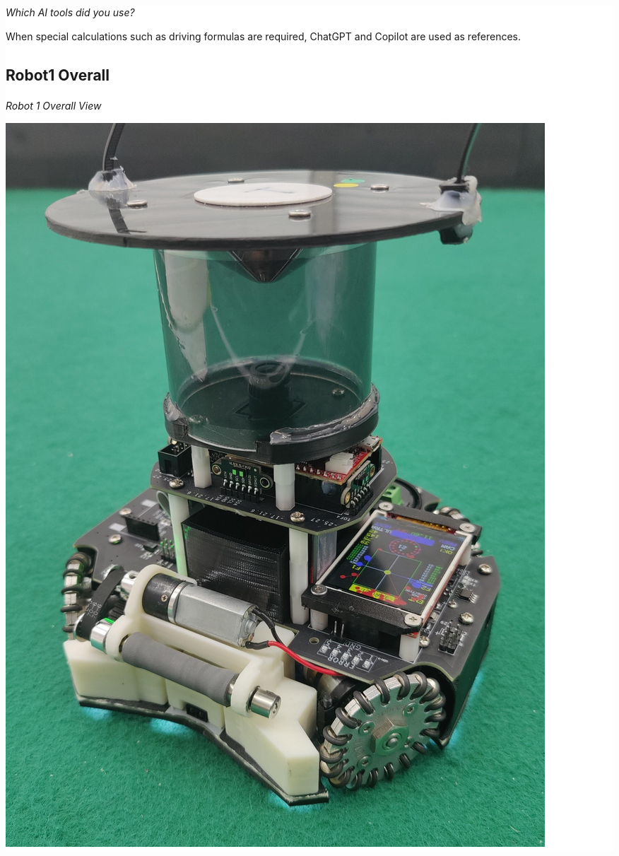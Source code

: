 *Which AI tools did you use?*

When special calculations such as driving formulas are required, ChatGPT and Copilot are used as references.

## Robot1 Overall

*Robot 1 Overall View*

![](images/1oSJqIkBQ6t7uqRBpNphYj1ileGWEbOHx.jpg)
